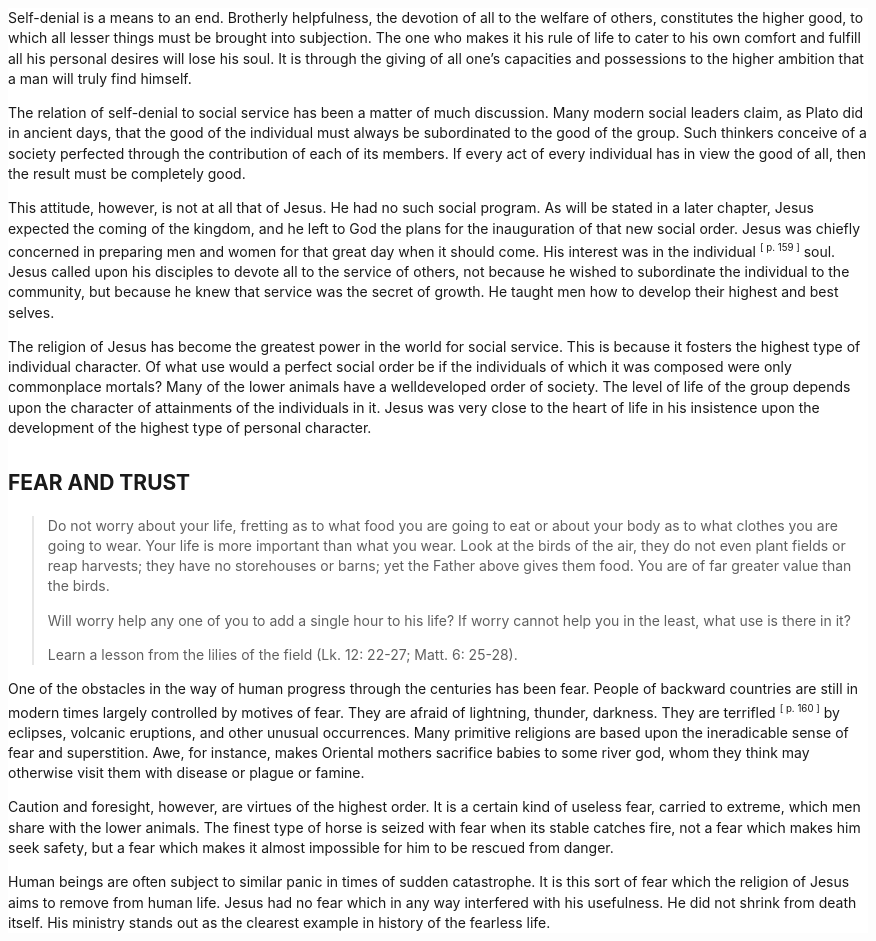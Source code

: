 Self-denial is a means to an end. Brotherly helpfulness, the devotion of all to the welfare of others, constitutes the higher good, to which all lesser things must be brought into subjection. The one who makes it his rule of life to cater to his own comfort and fulfill all his personal desires will lose his soul. It is through the giving of all one’s capacities and possessions to the higher ambition that a man will truly find himself.

The relation of self-denial to social service has been a matter of much discussion. Many modern social leaders claim, as Plato did in ancient days, that the good of the individual must always be subordinated to the good of the group. Such thinkers conceive of a society perfected through the contribution of each of its members. If every act of every individual has in view the good of all, then the result must be completely good.

This attitude, however, is not at all that of Jesus. He had no such social program. As will be stated in a later chapter, Jesus expected the coming of the kingdom, and he left to God the plans for the inauguration of that new social order. Jesus was chiefly concerned in preparing men and women for that great day when it should come. His interest was in the individual <span id="p159"><sup><small>[ p. 159 ]</small></sup></span> soul. Jesus called upon his disciples to devote all to the service of others, not because he wished to subordinate the individual to the community, but because he knew that service was the secret of growth. He taught men how to develop their highest and best selves.

The religion of Jesus has become the greatest power in the world for social service. This is because it fosters the highest type of individual character. Of what use would a perfect social order be if the individuals of which it was composed were only commonplace mortals? Many of the lower animals have a welldeveloped order of society. The level of life of the group depends upon the character of attainments of the individuals in it. Jesus was very close to the heart of life in his insistence upon the development of the highest type of personal character.

## FEAR AND TRUST

> Do not worry about your life, fretting as to what food you are going to eat or about your body as to what clothes you are going to wear. Your life is more important than what you wear. Look at the birds of the air, they do not even plant fields or reap harvests; they have no storehouses or barns; yet the Father above gives them food. You are of far greater value than the birds.
> 
> Will worry help any one of you to add a single hour to his life? If worry cannot help you in the least, what use is there in it?
> 
> Learn a lesson from the lilies of the field (Lk. 12: 22-27; Matt. 6: 25-28).

One of the obstacles in the way of human progress through the centuries has been fear. People of backward countries are still in modern times largely controlled by motives of fear. They are afraid of lightning, thunder, darkness. They are terrifled <span id="p160"><sup><small>[ p. 160 ]</small></sup></span> by eclipses, volcanic eruptions, and other unusual occurrences. Many primitive religions are based upon the ineradicable sense of fear and superstition. Awe, for instance, makes Oriental mothers sacrifice babies to some river god, whom they think may otherwise visit them with disease or plague or famine.

Caution and foresight, however, are virtues of the highest order. It is a certain kind of useless fear, carried to extreme, which men share with the lower animals. The finest type of horse is seized with fear when its stable catches fire, not a fear which makes him seek safety, but a fear which makes it almost impossible for him to be rescued from danger.

Human beings are often subject to similar panic in times of sudden catastrophe. It is this sort of fear which the religion of Jesus aims to remove from human life. Jesus had no fear which in any way interfered with his usefulness. He did not shrink from death itself. His ministry stands out as the clearest example in history of the fearless life.


[^1]: See Chapter IV.
[^2]: _Ethical Teaching_ , p. 104.